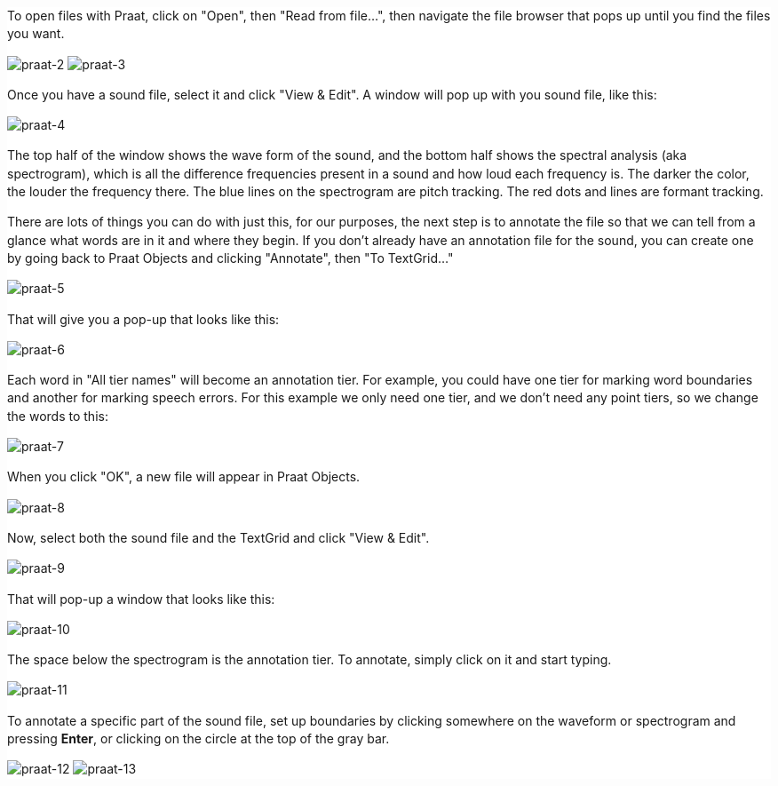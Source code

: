 To open files with Praat, click on "Open", then "Read from file…", then navigate the file browser that pops up until you find the files you want.

![praat-2](https://lh3.googleusercontent.com/pw/AM-JKLV1-Lr7ZuTJJ7HhDVfZmF3eD3Jmula2bedyQyfnwCpCiFHrSuV86q6goK-VZLwl9bV2VwPL74hJ_gJBvfk5EVTjzoREdR8pzgKOOfPQw4a6UH1Pyl-gMa9hZzsIkndbOf-FhYSUYEYazOOnqH4NpXmi=w532-h749-no?authuser=0)
![praat-3](https://lh3.googleusercontent.com/pw/AM-JKLXG4mJdCzkQRnlPxSv3apr2GRphwINBBftIO9bkZIfP9ZK5ri2395m9APY56xi7EEk-gPVzuVb1jRZHk11xK1agURq4RrnLHM84SC13srM7G_HDlUrynWXoi8zUW6Kwp3GBabo06pSvvQ8UCs2T0gIv=w532-h749-no?authuser=0)

Once you have a sound file, select it and click "View & Edit". A window will pop up with you sound file, like this:

![praat-4](https://lh3.googleusercontent.com/pw/AM-JKLXWP-CfXBuRxLPJqKEGU0o4zOUBU4QK2KK0S4iWJXycCXrOSt0U7JHMY2aCC6ONwKF_7ZuHG48A3agldpoCFHm95aYMs1K1scYzdRB7koZdvVNCtn7POj-sFZ0TDO4Phw1pKa1iIobSYtGVneQlhlOb=w1606-h902-no?authuser=0)

The top half of the window shows the wave form of the sound, and the bottom half shows the spectral analysis (aka spectrogram), which is all the difference frequencies present in a sound and how loud each frequency is. The darker the color, the louder the frequency there. The blue lines on the spectrogram are pitch tracking. The red dots and lines are formant tracking.

There are lots of things you can do with just this, for our purposes, the next step is to annotate the file so that we can tell from a glance what words are in it and where they begin. If you don’t already have an annotation file for the sound, you can create one by going back to Praat Objects and clicking "Annotate", then "To TextGrid…"

![praat-5](https://lh3.googleusercontent.com/pw/AM-JKLVSUNGyXvtKcejHZaZ2839X_IvGDY58NJbogaYLH34IuY2WQVEHWe7N_9DrQ8HxzXyqdJAn9dEXw50QpqnnZvf7UvjgUeKGKK_4yJJ2mSHD74Rvp2z5lcG_uzYWCY2Wg-CJNPGvVq5FChIN7e5pNRqj=w532-h749-no?authuser=0)

That will give you a pop-up that looks like this:

![praat-6](https://lh3.googleusercontent.com/pw/AM-JKLUXO4owfFIF-QW4Lm-422f2oMFoEeBNZtomk_yYw_PDS0MeWCPBOBiVbxrkoVEd9lwlqWy5aawZFJpXtxi8IlTymJc7n87tzapuHxE2fnyhGrnEpZSQm_9IZr91x2B2TahcFjPqifVGQDYOQ13oXnbJ=w536-h209-no?authuser=0)

Each word in "All tier names" will become an annotation tier. For example, you could have one tier for marking word boundaries and another for marking speech errors. For this example we only need one tier, and we don’t need any point tiers, so we change the words to this:

![praat-7](https://lh3.googleusercontent.com/pw/AM-JKLUQseIsoQLs0-_B1vApYf19V2Gj2sd_n8LSrWruLs-h9HiYLRTidZrSgrdSq7tHH7kBY6S3ZMUFyAGy_v01JpER0ForDIF0KtMNk_C4aMn_0g9HTd51d8-pA6iC3enq3i0bhiK3GRWtejcQS_mVXeQA=w536-h209-no?authuser=0)

When you click "OK", a new file will appear in Praat Objects.

![praat-8](https://lh3.googleusercontent.com/pw/AM-JKLW38BLUJKqdkCsO_g2GMdHwNlJ79TjaIvnY-aG2DzmAi1CXQh7NPo3oBG6ne_yFxcn0CaK71_ZKYmVltHHoeixTksv4B6XfvbvKQxNTPdcsaub5IGRSMeA0y0aQ20XHgqZ2elWNikv_YfjLoR7bkg3l=w532-h749-no?authuser=0)

Now, select both the sound file and the TextGrid and click "View & Edit".

![praat-9](https://lh3.googleusercontent.com/pw/AM-JKLVjrJchZyOzqXE8oY5uJzOdkSvuXhR9G2vq4oOLsJ3IuciG8kZo8dd5XvnmEpgZ6rMd4KJK9LT2OoNtQueiD-xpEp6m3RkGCSrhC8h1p1fPNngJFr7mRWvU51872kzQxTOjo54LvAkqHB6UXLU2TmBG=w532-h749-no?authuser=0)

That will pop-up a window that looks like this:

![praat-10](https://lh3.googleusercontent.com/pw/AM-JKLUzBLGU1yAZ1WvYp4QzlCf22TJBmw6A2qON5l5vukh9KFJYVgjHxlzVRQyL_tfwfQjD7C_0JcD1M2S5e5BcKPk6laRBAuayEx1k1q_8uW8NnHDlPxZTMP0p4xXsCS0AcocwMKXoMDzLlhFhPcNZBgst=w1606-h902-no?authuser=0)

The space below the spectrogram is the annotation tier. To annotate, simply click on it and start typing.

![praat-11](https://lh3.googleusercontent.com/pw/AM-JKLUjOJ0X6yYeQHQS2kFabp3d7gN9jQxAyhTe0Out7SY7xk3C3plsOMg_VNMQ0jS3ZwVlIumvcXpYhk7uenb4GTPt9YcXVg_W9JFZREZGhDzUIwaqdNvKeeyZg8lXzYTBE-Ro7JNmfB5wnRzwJ5SlSB4T=w1606-h902-no?authuser=0)

To annotate a specific part of the sound file, set up boundaries by clicking somewhere on the waveform or spectrogram and pressing **Enter**, or clicking on the circle at the top of the gray bar.

![praat-12](https://lh3.googleusercontent.com/pw/AM-JKLVwLg2YwkLa38RHWoNPK8JLP8HF4VhA25mh7320qGclQUnGt92ZMV4qOg0uPcpEZ2bhcA17OGDiqSMol-_t68IXuY4_lFYEalFQj3Qu7IDRzKoDP0Zq8Vp3-DRI2xtatptfbqaujoirSuPw9TiUvhxZ=w1606-h902-no?authuser=0)
![praat-13](https://lh3.googleusercontent.com/pw/AM-JKLXOEj4NQbaKQJtHGntymBD8Gdcw3-0gAlYt2dpeugJKBMnQeYsBC-v9r8QpcaLGVEiFnuh4-PNjlwEhzp3u-3Hn5-DnBw_7xTFOUm_IJjfvv5bNwf1tFsA3VLEopbAEDjregijSdDfsQH_8tXpZ3S16=w1606-h902-no?authuser=0)
